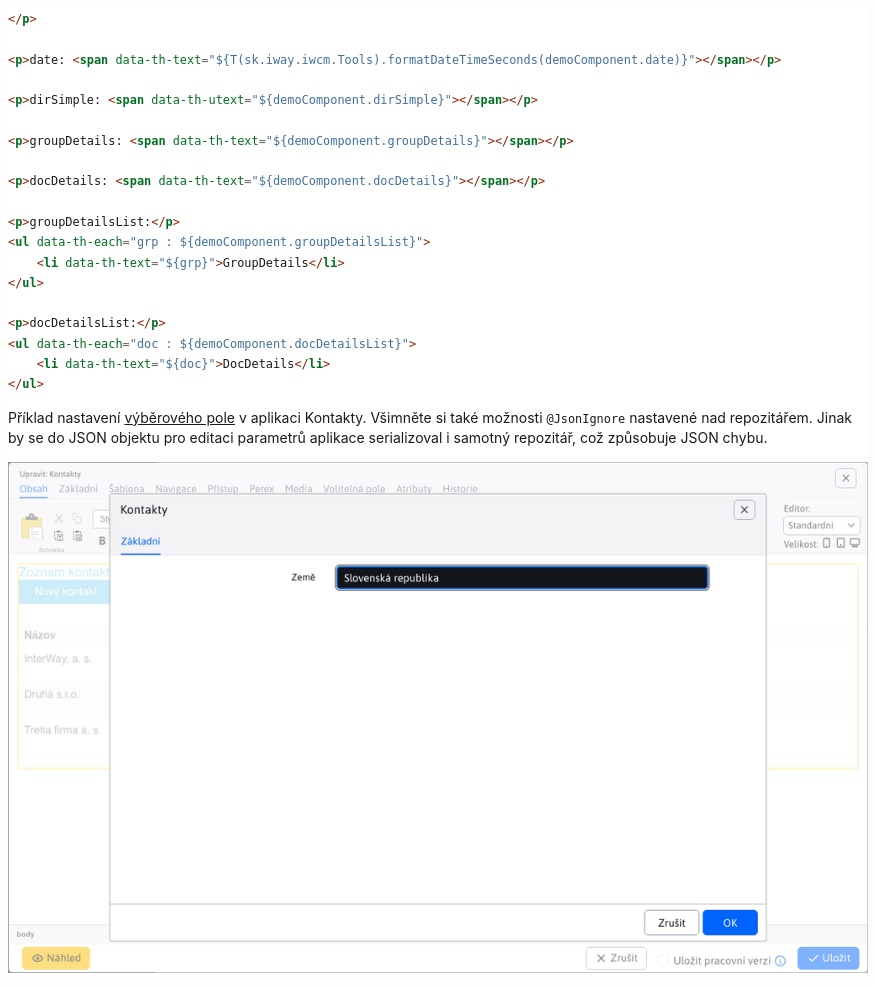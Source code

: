 ```html
</p>

<p>date: <span data-th-text="${T(sk.iway.iwcm.Tools).formatDateTimeSeconds(demoComponent.date)}"></span></p>

<p>dirSimple: <span data-th-utext="${demoComponent.dirSimple}"></span></p>

<p>groupDetails: <span data-th-text="${demoComponent.groupDetails}"></span></p>

<p>docDetails: <span data-th-text="${demoComponent.docDetails}"></span></p>

<p>groupDetailsList:</p>
<ul data-th-each="grp : ${demoComponent.groupDetailsList}">
    <li data-th-text="${grp}">GroupDetails</li>
</ul>

<p>docDetailsList:</p>
<ul data-th-each="doc : ${demoComponent.docDetailsList}">
    <li data-th-text="${doc}">DocDetails</li>
</ul>
```

Příklad nastavení [výběrového pole](../../developer/datatables-editor/datatable-columns.md#možnosti-výběrového-pole) v aplikaci Kontakty. Všimněte si také možnosti `@JsonIgnore` nastavené nad repozitářem. Jinak by se do JSON objektu pro editaci parametrů aplikace serializoval i samotný repozitář, což způsobuje JSON chybu.

![](contacts-prop.png)
